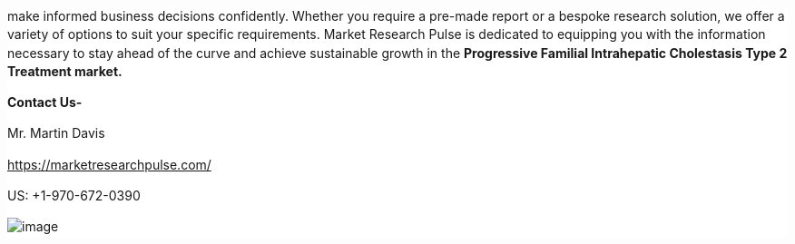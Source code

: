 make informed business decisions confidently. Whether you require a pre-made report or a bespoke research solution, we offer a variety of options to suit your specific requirements. Market Research Pulse is dedicated to equipping you with the information necessary to stay ahead of the curve and achieve sustainable growth in the <strong>Progressive Familial Intrahepatic Cholestasis Type 2 Treatment market.</strong></p><p><strong>Contact Us-</strong></p><p>Mr. Martin Davis</p><p>https://marketresearchpulse.com/</p><p>US: +1-970-672-0390</p>
![image](https://github.com/user-attachments/assets/e91b4bae-6810-41ee-b2db-503fc2dcfd86)
